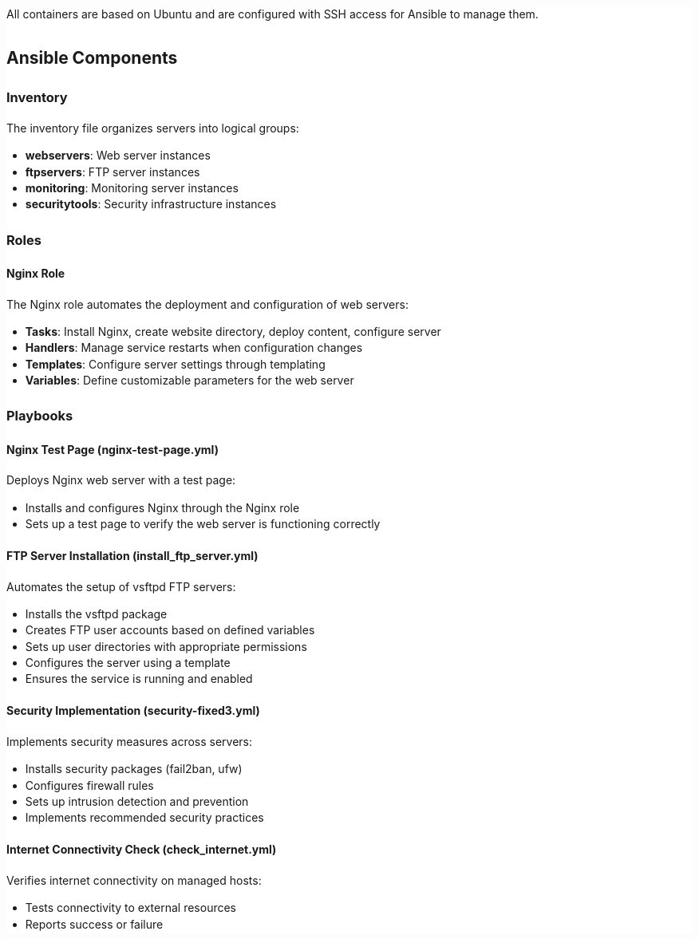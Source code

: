 All containers are based on Ubuntu and are configured with SSH access for Ansible to manage them.

## Ansible Components

### Inventory

The inventory file organizes servers into logical groups:

- **webservers**: Web server instances
- **ftpservers**: FTP server instances
- **monitoring**: Monitoring server instances
- **securitytools**: Security infrastructure instances

### Roles

#### Nginx Role

The Nginx role automates the deployment and configuration of web servers:

- **Tasks**: Install Nginx, create website directory, deploy content, configure server
- **Handlers**: Manage service restarts when configuration changes
- **Templates**: Configure server settings through templating
- **Variables**: Define customizable parameters for the web server

### Playbooks

#### Nginx Test Page (nginx-test-page.yml)

Deploys Nginx web server with a test page:
- Installs and configures Nginx through the Nginx role
- Sets up a test page to verify the web server is functioning correctly

#### FTP Server Installation (install_ftp_server.yml)

Automates the setup of vsftpd FTP servers:
- Installs the vsftpd package
- Creates FTP user accounts based on defined variables
- Sets up user directories with appropriate permissions
- Configures the server using a template
- Ensures the service is running and enabled

#### Security Implementation (security-fixed3.yml)

Implements security measures across servers:
- Installs security packages (fail2ban, ufw)
- Configures firewall rules
- Sets up intrusion detection and prevention
- Implements recommended security practices

#### Internet Connectivity Check (check_internet.yml)

Verifies internet connectivity on managed hosts:
- Tests connectivity to external resources
- Reports success or failure
